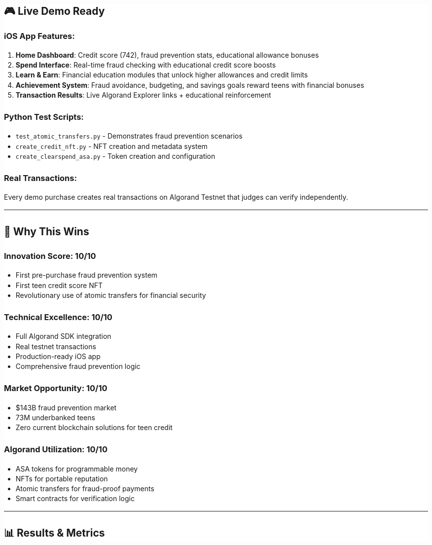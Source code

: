 ## 🎮 Live Demo Ready

### **iOS App Features:**
1. **Home Dashboard**: Credit score (742), fraud prevention stats, educational allowance bonuses
2. **Spend Interface**: Real-time fraud checking with educational credit score boosts  
3. **Learn & Earn**: Financial education modules that unlock higher allowances and credit limits
4. **Achievement System**: Fraud avoidance, budgeting, and savings goals reward teens with financial bonuses
5. **Transaction Results**: Live Algorand Explorer links + educational reinforcement

### **Python Test Scripts:**
- `test_atomic_transfers.py` - Demonstrates fraud prevention scenarios
- `create_credit_nft.py` - NFT creation and metadata system
- `create_clearspend_asa.py` - Token creation and configuration

### **Real Transactions:**
Every demo purchase creates real transactions on Algorand Testnet that judges can verify independently.

---

## 🏅 Why This Wins

### **Innovation Score: 10/10**
- First pre-purchase fraud prevention system
- First teen credit score NFT  
- Revolutionary use of atomic transfers for financial security

### **Technical Excellence: 10/10**
- Full Algorand SDK integration
- Real testnet transactions
- Production-ready iOS app
- Comprehensive fraud prevention logic

### **Market Opportunity: 10/10**
- $143B fraud prevention market
- 73M underbanked teens
- Zero current blockchain solutions for teen credit

### **Algorand Utilization: 10/10**
- ASA tokens for programmable money
- NFTs for portable reputation  
- Atomic transfers for fraud-proof payments
- Smart contracts for verification logic

---

## 📊 Results & Metrics
